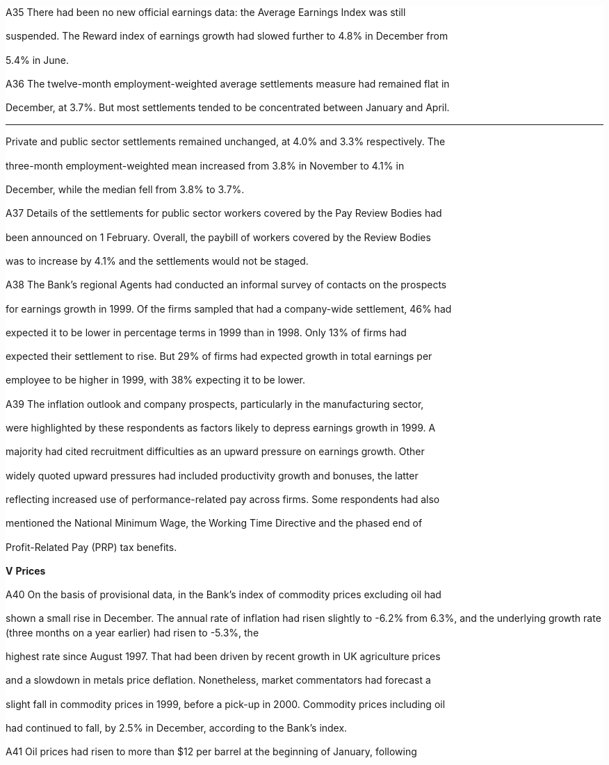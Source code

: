 A35 There had been no new official earnings data: the Average Earnings Index was still

suspended. The Reward index of earnings growth had slowed further to 4.8% in December from

5.4% in June.

A36 The twelve-month employment-weighted average settlements measure had remained flat in

December, at 3.7%. But most settlements tended to be concentrated between January and April.


-----

Private and public sector settlements remained unchanged, at 4.0% and 3.3% respectively. The

three-month employment-weighted mean increased from 3.8% in November to 4.1% in

December, while the median fell from 3.8% to 3.7%.

A37 Details of the settlements for public sector workers covered by the Pay Review Bodies had

been announced on 1 February. Overall, the paybill of workers covered by the Review Bodies

was to increase by 4.1% and the settlements would not be staged.

A38 The Bank’s regional Agents had conducted an informal survey of contacts on the prospects

for earnings growth in 1999. Of the firms sampled that had a company-wide settlement, 46% had

expected it to be lower in percentage terms in 1999 than in 1998. Only 13% of firms had

expected their settlement to rise. But 29% of firms had expected growth in total earnings per

employee to be higher in 1999, with 38% expecting it to be lower.

A39 The inflation outlook and company prospects, particularly in the manufacturing sector,

were highlighted by these respondents as factors likely to depress earnings growth in 1999. A

majority had cited recruitment difficulties as an upward pressure on earnings growth. Other

widely quoted upward pressures had included productivity growth and bonuses, the latter

reflecting increased use of performance-related pay across firms. Some respondents had also

mentioned the National Minimum Wage, the Working Time Directive and the phased end of

Profit-Related Pay (PRP) tax benefits.

**V** **Prices**

A40 On the basis of provisional data, in the Bank’s index of commodity prices excluding oil had

shown a small rise in December. The annual rate of inflation had risen slightly to -6.2% from 
6.3%, and the underlying growth rate (three months on a year earlier) had risen to -5.3%, the

highest rate since August 1997. That had been driven by recent growth in UK agriculture prices

and a slowdown in metals price deflation. Nonetheless, market commentators had forecast a

slight fall in commodity prices in 1999, before a pick-up in 2000. Commodity prices including oil

had continued to fall, by 2.5% in December, according to the Bank’s index.

A41 Oil prices had risen to more than $12 per barrel at the beginning of January, following
